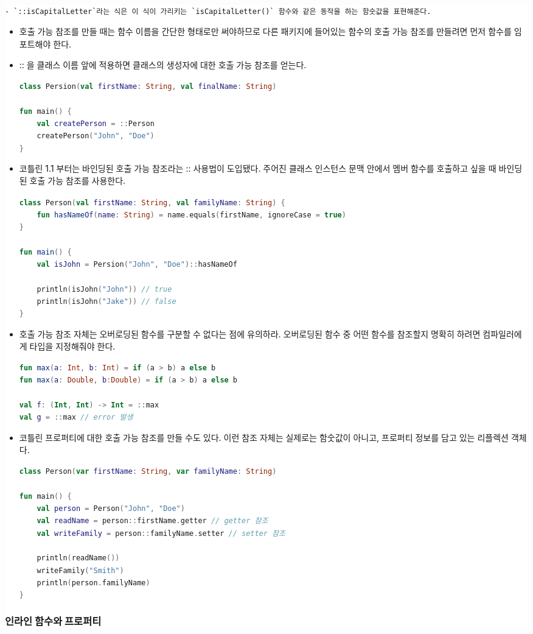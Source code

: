     - `::isCapitalLetter`라는 식은 이 식이 가리키는 `isCapitalLetter()` 함수와 같은 동작을 하는 함숫값을 표현해준다.
- 호출 가능 참조를 만들 때는 함수 이름을 간단한 형태로만 써야하므로 다른 패키지에 들어있는 함수의 호출 가능 참조를 만들려면 먼저 함수를 임포트해야 한다.
- :: 을 클래스 이름 앞에 적용하면 클래스의 생성자에 대한 호출 가능 참조를 얻는다.
    
    ```kotlin
    class Persion(val firstName: String, val finalName: String)
    
    fun main() {
    	val createPerson = ::Person
    	createPerson("John", "Doe")
    }
    ```
    
- 코틀린 1.1 부터는 바인딩된 호출 가능 참조라는 :: 사용법이 도입됐다. 주어진 클래스 인스턴스 문맥 안에서 멤버 함수를 호출하고 싶을 때 바인딩된 호출 가능 참조를 사용한다.
    
    ```kotlin
    class Person(val firstName: String, val familyName: String) {
    	fun hasNameOf(name: String) = name.equals(firstName, ignoreCase = true)
    }
    
    fun main() {
    	val isJohn = Persion("John", "Doe")::hasNameOf
    	
    	println(isJohn("John")) // true
    	println(isJohn("Jake")) // false
    }
    ```
    
- 호출 가능 참조 자체는 오버로딩된 함수를 구분할 수 없다는 점에 유의하라. 오버로딩된 함수 중 어떤 함수를 참조할지 명확히 하려면 컴파일러에게 타입을 지정해줘야 한다.
    
    ```kotlin
    fun max(a: Int, b: Int) = if (a > b) a else b
    fun max(a: Double, b:Double) = if (a > b) a else b
    
    val f: (Int, Int) -> Int = ::max
    val g = ::max // error 발생
    ```
    
- 코틀린 프로퍼티에 대한 호출 가능 참조를 만들 수도 있다. 이런 참조 자체는 실제로는 함숫값이 아니고, 프로퍼티 정보를 담고 있는 리플렉션 객체다.
    
    ```kotlin
    class Person(var firstName: String, var familyName: String)
    
    fun main() {
    	val person = Person("John", "Doe")
    	val readName = person::firstName.getter // getter 참조
    	val writeFamily = person::familyName.setter // setter 참조
    	
    	println(readName())
    	writeFamily("Smith")
    	println(person.familyName)
    }
    ```
    

### 인라인 함수와 프로퍼티
